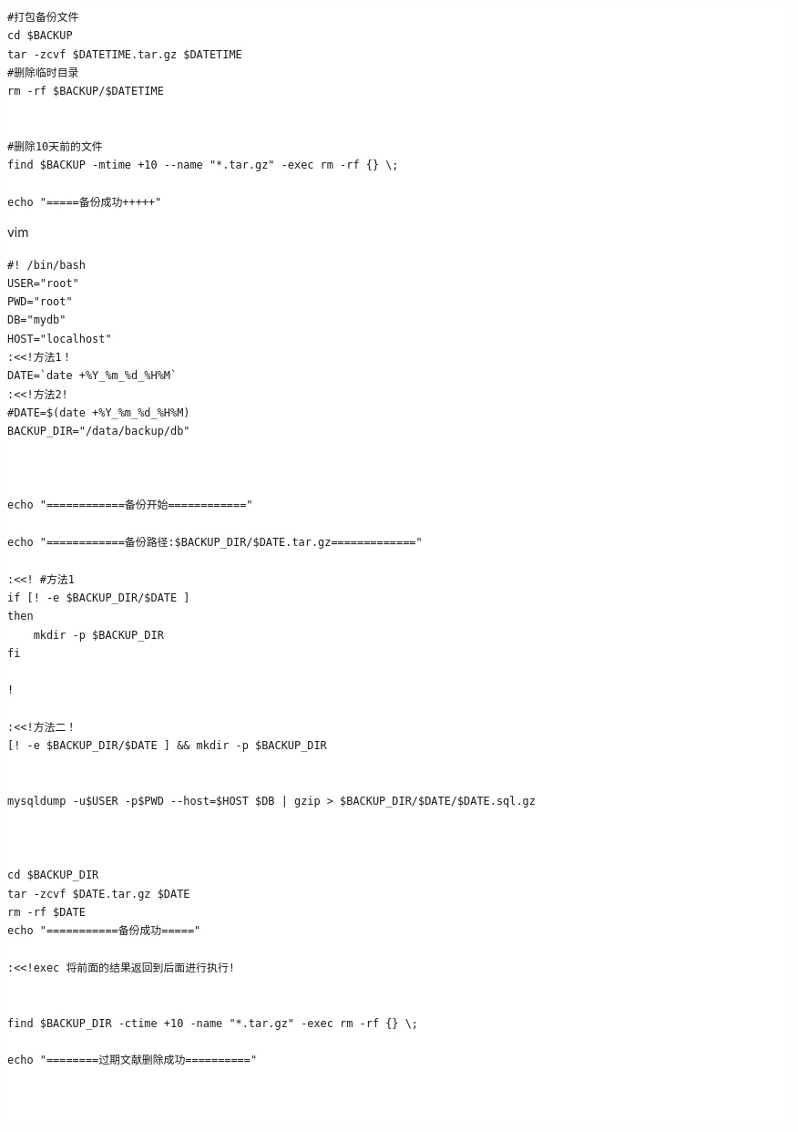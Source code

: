 ```
#打包备份文件
cd $BACKUP
tar -zcvf $DATETIME.tar.gz $DATETIME
#删除临时目录
rm -rf $BACKUP/$DATETIME


#删除10天前的文件
find $BACKUP -mtime +10 --name "*.tar.gz" -exec rm -rf {} \;

echo "=====备份成功+++++"
```

vim

```
#! /bin/bash
USER="root"
PWD="root"
DB="mydb"
HOST="localhost"
:<<!方法1！
DATE=`date +%Y_%m_%d_%H%M`
:<<!方法2!
#DATE=$(date +%Y_%m_%d_%H%M)
BACKUP_DIR="/data/backup/db"



echo "============备份开始============"

echo "============备份路径:$BACKUP_DIR/$DATE.tar.gz============="

:<<! #方法1
if [! -e $BACKUP_DIR/$DATE ]
then
	mkdir -p $BACKUP_DIR
fi

!

:<<!方法二！
[! -e $BACKUP_DIR/$DATE ] && mkdir -p $BACKUP_DIR


mysqldump -u$USER -p$PWD --host=$HOST $DB | gzip > $BACKUP_DIR/$DATE/$DATE.sql.gz



cd $BACKUP_DIR
tar -zcvf $DATE.tar.gz $DATE
rm -rf $DATE
echo "===========备份成功====="

:<<!exec 将前面的结果返回到后面进行执行!


find $BACKUP_DIR -ctime +10 -name "*.tar.gz" -exec rm -rf {} \;

echo "========过期文献删除成功=========="




```